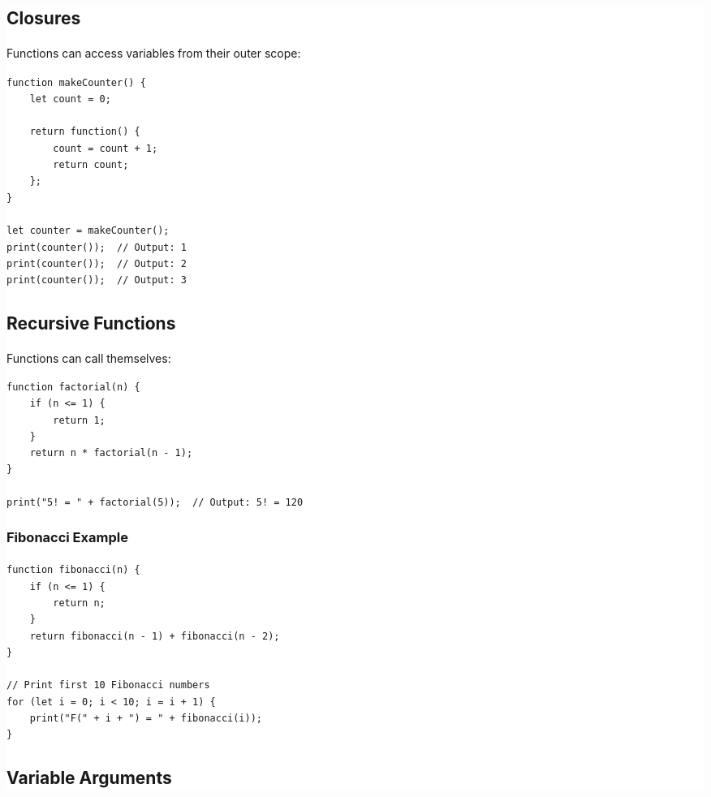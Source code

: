 ## Closures

Functions can access variables from their outer scope:

```evil
function makeCounter() {
    let count = 0;
    
    return function() {
        count = count + 1;
        return count;
    };
}

let counter = makeCounter();
print(counter());  // Output: 1
print(counter());  // Output: 2
print(counter());  // Output: 3
```

## Recursive Functions

Functions can call themselves:

```evil
function factorial(n) {
    if (n <= 1) {
        return 1;
    }
    return n * factorial(n - 1);
}

print("5! = " + factorial(5));  // Output: 5! = 120
```

### Fibonacci Example

```evil
function fibonacci(n) {
    if (n <= 1) {
        return n;
    }
    return fibonacci(n - 1) + fibonacci(n - 2);
}

// Print first 10 Fibonacci numbers
for (let i = 0; i < 10; i = i + 1) {
    print("F(" + i + ") = " + fibonacci(i));
}
```

## Variable Arguments
